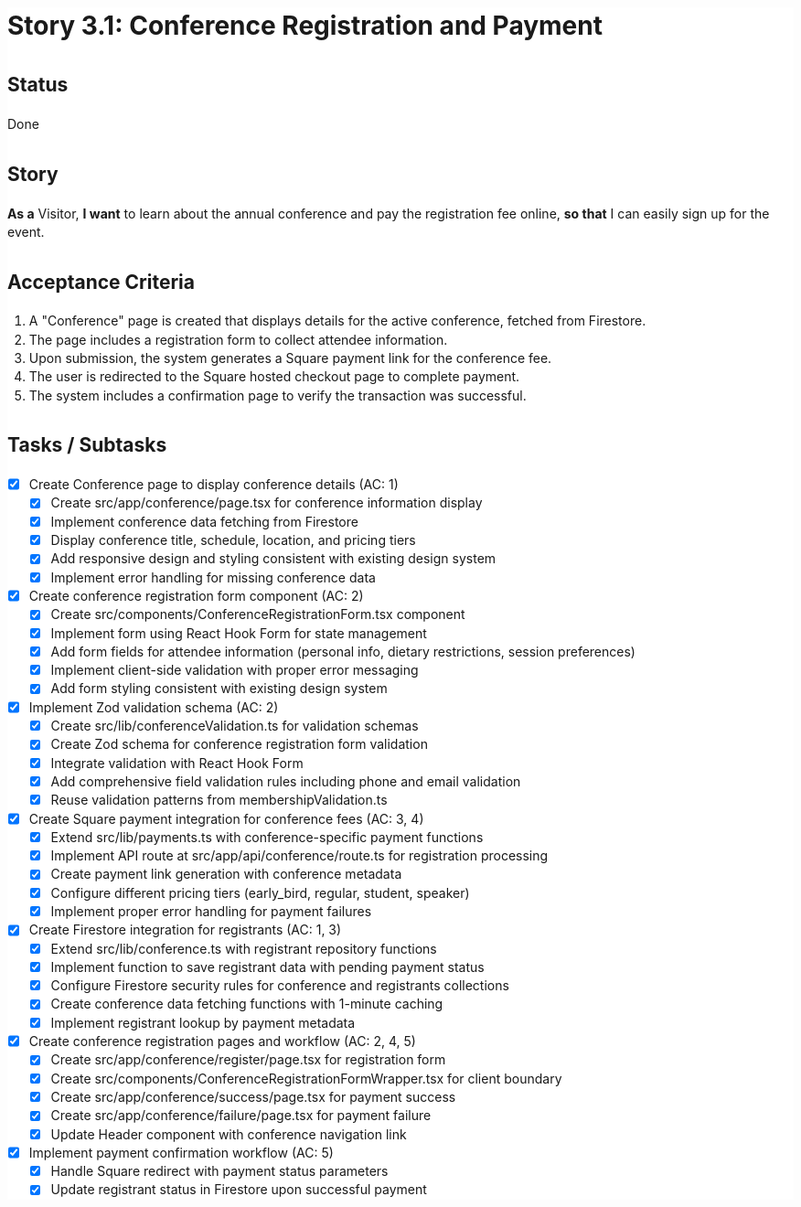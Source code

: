 # Story 3.1: Conference Registration and Payment

## Status
Done

## Story
**As a** Visitor,
**I want** to learn about the annual conference and pay the registration fee online,
**so that** I can easily sign up for the event.

## Acceptance Criteria
1. A "Conference" page is created that displays details for the active conference, fetched from Firestore.
2. The page includes a registration form to collect attendee information.
3. Upon submission, the system generates a Square payment link for the conference fee.
4. The user is redirected to the Square hosted checkout page to complete payment.
5. The system includes a confirmation page to verify the transaction was successful.

## Tasks / Subtasks
- [x] Create Conference page to display conference details (AC: 1)
  - [x] Create src/app/conference/page.tsx for conference information display
  - [x] Implement conference data fetching from Firestore
  - [x] Display conference title, schedule, location, and pricing tiers
  - [x] Add responsive design and styling consistent with existing design system
  - [x] Implement error handling for missing conference data
- [x] Create conference registration form component (AC: 2)
  - [x] Create src/components/ConferenceRegistrationForm.tsx component
  - [x] Implement form using React Hook Form for state management
  - [x] Add form fields for attendee information (personal info, dietary restrictions, session preferences)
  - [x] Implement client-side validation with proper error messaging
  - [x] Add form styling consistent with existing design system
- [x] Implement Zod validation schema (AC: 2)
  - [x] Create src/lib/conferenceValidation.ts for validation schemas
  - [x] Create Zod schema for conference registration form validation
  - [x] Integrate validation with React Hook Form
  - [x] Add comprehensive field validation rules including phone and email validation
  - [x] Reuse validation patterns from membershipValidation.ts
- [x] Create Square payment integration for conference fees (AC: 3, 4)
  - [x] Extend src/lib/payments.ts with conference-specific payment functions
  - [x] Implement API route at src/app/api/conference/route.ts for registration processing
  - [x] Create payment link generation with conference metadata
  - [x] Configure different pricing tiers (early_bird, regular, student, speaker)
  - [x] Implement proper error handling for payment failures
- [x] Create Firestore integration for registrants (AC: 1, 3)
  - [x] Extend src/lib/conference.ts with registrant repository functions
  - [x] Implement function to save registrant data with pending payment status
  - [x] Configure Firestore security rules for conference and registrants collections
  - [x] Create conference data fetching functions with 1-minute caching
  - [x] Implement registrant lookup by payment metadata
- [x] Create conference registration pages and workflow (AC: 2, 4, 5)
  - [x] Create src/app/conference/register/page.tsx for registration form
  - [x] Create src/components/ConferenceRegistrationFormWrapper.tsx for client boundary
  - [x] Create src/app/conference/success/page.tsx for payment success
  - [x] Create src/app/conference/failure/page.tsx for payment failure
  - [x] Update Header component with conference navigation link
- [x] Implement payment confirmation workflow (AC: 5)
  - [x] Handle Square redirect with payment status parameters
  - [x] Update registrant status in Firestore upon successful payment